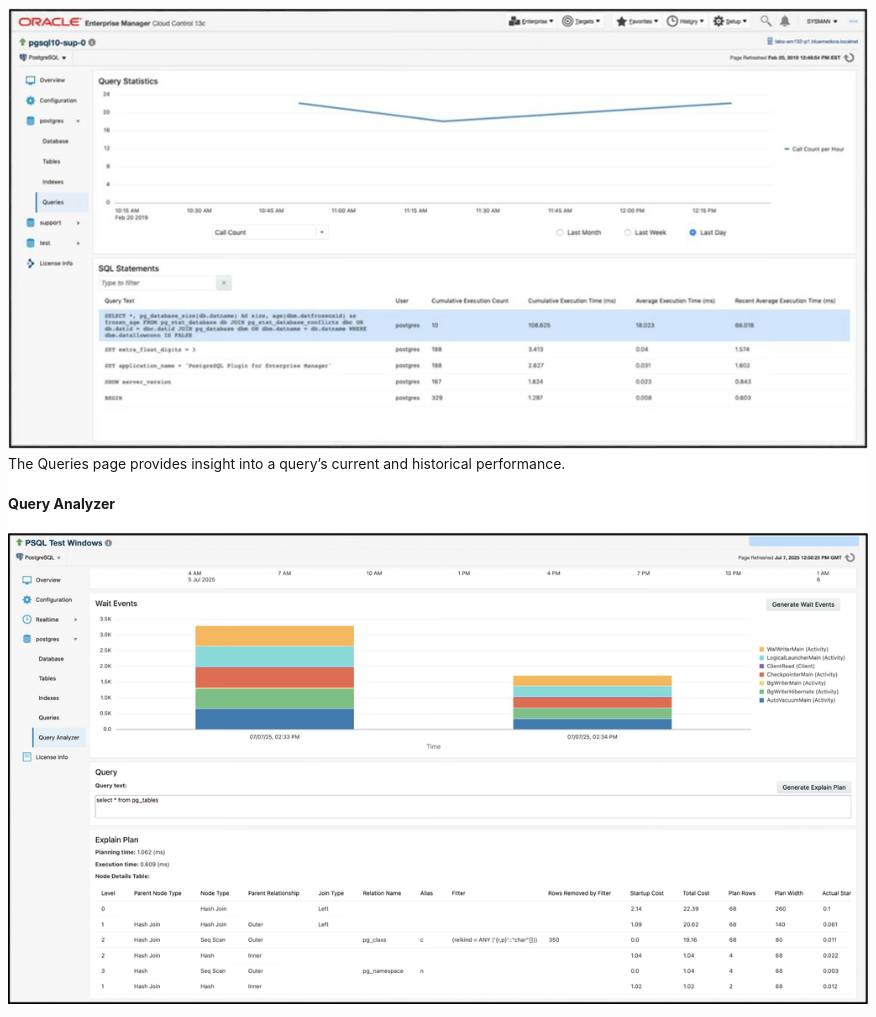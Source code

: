 ![Queries Page](./images/image11.png)
The Queries page provides insight into a query’s current and historical performance. 
#### **Query Analyzer**
![Query Analyzer 1](./images/image12.png)